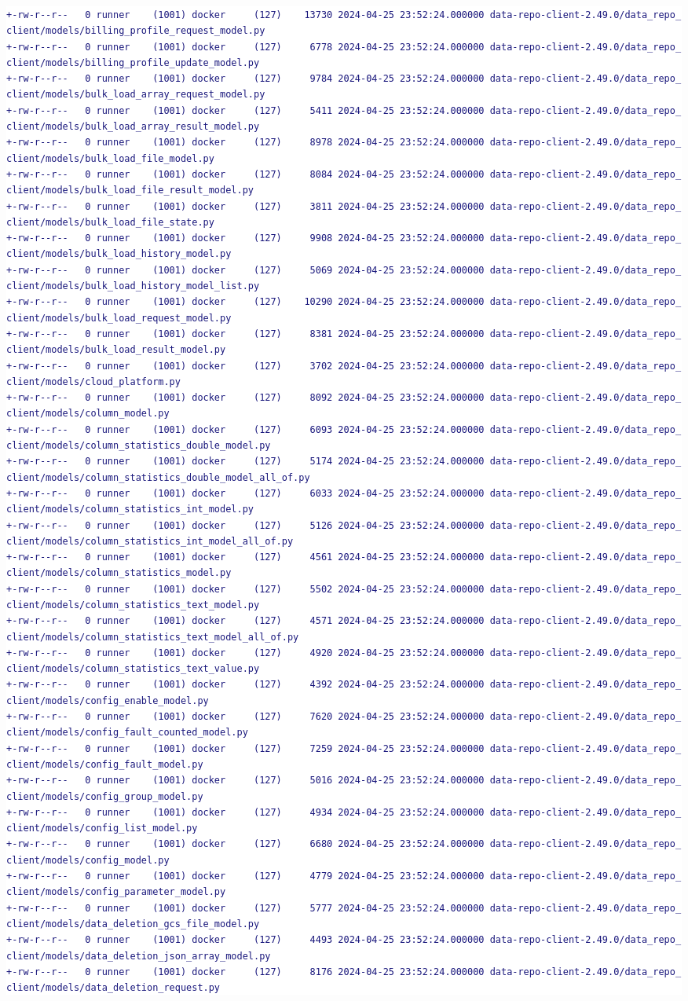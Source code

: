 ```diff
+-rw-r--r--   0 runner    (1001) docker     (127)    13730 2024-04-25 23:52:24.000000 data-repo-client-2.49.0/data_repo_client/models/billing_profile_request_model.py
+-rw-r--r--   0 runner    (1001) docker     (127)     6778 2024-04-25 23:52:24.000000 data-repo-client-2.49.0/data_repo_client/models/billing_profile_update_model.py
+-rw-r--r--   0 runner    (1001) docker     (127)     9784 2024-04-25 23:52:24.000000 data-repo-client-2.49.0/data_repo_client/models/bulk_load_array_request_model.py
+-rw-r--r--   0 runner    (1001) docker     (127)     5411 2024-04-25 23:52:24.000000 data-repo-client-2.49.0/data_repo_client/models/bulk_load_array_result_model.py
+-rw-r--r--   0 runner    (1001) docker     (127)     8978 2024-04-25 23:52:24.000000 data-repo-client-2.49.0/data_repo_client/models/bulk_load_file_model.py
+-rw-r--r--   0 runner    (1001) docker     (127)     8084 2024-04-25 23:52:24.000000 data-repo-client-2.49.0/data_repo_client/models/bulk_load_file_result_model.py
+-rw-r--r--   0 runner    (1001) docker     (127)     3811 2024-04-25 23:52:24.000000 data-repo-client-2.49.0/data_repo_client/models/bulk_load_file_state.py
+-rw-r--r--   0 runner    (1001) docker     (127)     9908 2024-04-25 23:52:24.000000 data-repo-client-2.49.0/data_repo_client/models/bulk_load_history_model.py
+-rw-r--r--   0 runner    (1001) docker     (127)     5069 2024-04-25 23:52:24.000000 data-repo-client-2.49.0/data_repo_client/models/bulk_load_history_model_list.py
+-rw-r--r--   0 runner    (1001) docker     (127)    10290 2024-04-25 23:52:24.000000 data-repo-client-2.49.0/data_repo_client/models/bulk_load_request_model.py
+-rw-r--r--   0 runner    (1001) docker     (127)     8381 2024-04-25 23:52:24.000000 data-repo-client-2.49.0/data_repo_client/models/bulk_load_result_model.py
+-rw-r--r--   0 runner    (1001) docker     (127)     3702 2024-04-25 23:52:24.000000 data-repo-client-2.49.0/data_repo_client/models/cloud_platform.py
+-rw-r--r--   0 runner    (1001) docker     (127)     8092 2024-04-25 23:52:24.000000 data-repo-client-2.49.0/data_repo_client/models/column_model.py
+-rw-r--r--   0 runner    (1001) docker     (127)     6093 2024-04-25 23:52:24.000000 data-repo-client-2.49.0/data_repo_client/models/column_statistics_double_model.py
+-rw-r--r--   0 runner    (1001) docker     (127)     5174 2024-04-25 23:52:24.000000 data-repo-client-2.49.0/data_repo_client/models/column_statistics_double_model_all_of.py
+-rw-r--r--   0 runner    (1001) docker     (127)     6033 2024-04-25 23:52:24.000000 data-repo-client-2.49.0/data_repo_client/models/column_statistics_int_model.py
+-rw-r--r--   0 runner    (1001) docker     (127)     5126 2024-04-25 23:52:24.000000 data-repo-client-2.49.0/data_repo_client/models/column_statistics_int_model_all_of.py
+-rw-r--r--   0 runner    (1001) docker     (127)     4561 2024-04-25 23:52:24.000000 data-repo-client-2.49.0/data_repo_client/models/column_statistics_model.py
+-rw-r--r--   0 runner    (1001) docker     (127)     5502 2024-04-25 23:52:24.000000 data-repo-client-2.49.0/data_repo_client/models/column_statistics_text_model.py
+-rw-r--r--   0 runner    (1001) docker     (127)     4571 2024-04-25 23:52:24.000000 data-repo-client-2.49.0/data_repo_client/models/column_statistics_text_model_all_of.py
+-rw-r--r--   0 runner    (1001) docker     (127)     4920 2024-04-25 23:52:24.000000 data-repo-client-2.49.0/data_repo_client/models/column_statistics_text_value.py
+-rw-r--r--   0 runner    (1001) docker     (127)     4392 2024-04-25 23:52:24.000000 data-repo-client-2.49.0/data_repo_client/models/config_enable_model.py
+-rw-r--r--   0 runner    (1001) docker     (127)     7620 2024-04-25 23:52:24.000000 data-repo-client-2.49.0/data_repo_client/models/config_fault_counted_model.py
+-rw-r--r--   0 runner    (1001) docker     (127)     7259 2024-04-25 23:52:24.000000 data-repo-client-2.49.0/data_repo_client/models/config_fault_model.py
+-rw-r--r--   0 runner    (1001) docker     (127)     5016 2024-04-25 23:52:24.000000 data-repo-client-2.49.0/data_repo_client/models/config_group_model.py
+-rw-r--r--   0 runner    (1001) docker     (127)     4934 2024-04-25 23:52:24.000000 data-repo-client-2.49.0/data_repo_client/models/config_list_model.py
+-rw-r--r--   0 runner    (1001) docker     (127)     6680 2024-04-25 23:52:24.000000 data-repo-client-2.49.0/data_repo_client/models/config_model.py
+-rw-r--r--   0 runner    (1001) docker     (127)     4779 2024-04-25 23:52:24.000000 data-repo-client-2.49.0/data_repo_client/models/config_parameter_model.py
+-rw-r--r--   0 runner    (1001) docker     (127)     5777 2024-04-25 23:52:24.000000 data-repo-client-2.49.0/data_repo_client/models/data_deletion_gcs_file_model.py
+-rw-r--r--   0 runner    (1001) docker     (127)     4493 2024-04-25 23:52:24.000000 data-repo-client-2.49.0/data_repo_client/models/data_deletion_json_array_model.py
+-rw-r--r--   0 runner    (1001) docker     (127)     8176 2024-04-25 23:52:24.000000 data-repo-client-2.49.0/data_repo_client/models/data_deletion_request.py
```
